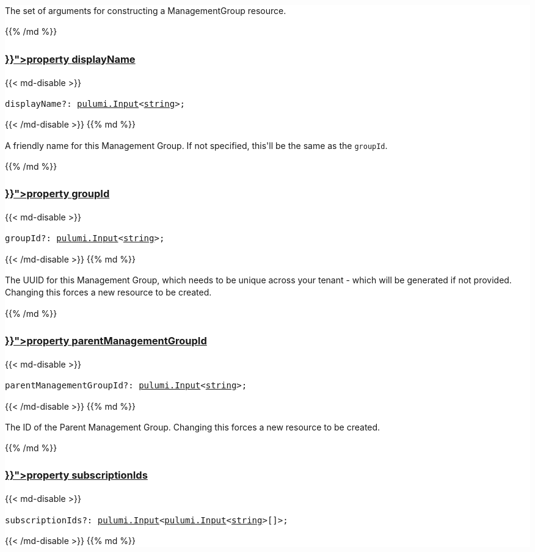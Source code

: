 The set of arguments for constructing a ManagementGroup resource.

{{% /md %}}
<h3 class="pdoc-member-header" id="ManagementGroupArgs-displayName">
<a class="pdoc-child-name" href="{{< pkg-url pkg="azure" path="managementgroups/managementGroup.ts#L137" >}}">property <b>displayName</b></a>
</h3>
<div class="pdoc-member-contents">
{{< md-disable >}}
<pre class="highlight"><span class='kd'></span>displayName?: <a href='/docs/reference/pkg/nodejs/pulumi/pulumi/#Input'>pulumi.Input</a>&lt;<span class='kd'><a href='https://developer.mozilla.org/en-US/docs/Web/JavaScript/Reference/Global_Objects/String'>string</a></span>&gt;;</pre>
{{< /md-disable >}}
{{% md %}}

A friendly name for this Management Group. If not specified, this'll be the same as the `groupId`.

{{% /md %}}
</div>
<h3 class="pdoc-member-header" id="ManagementGroupArgs-groupId">
<a class="pdoc-child-name" href="{{< pkg-url pkg="azure" path="managementgroups/managementGroup.ts#L141" >}}">property <b>groupId</b></a>
</h3>
<div class="pdoc-member-contents">
{{< md-disable >}}
<pre class="highlight"><span class='kd'></span>groupId?: <a href='/docs/reference/pkg/nodejs/pulumi/pulumi/#Input'>pulumi.Input</a>&lt;<span class='kd'><a href='https://developer.mozilla.org/en-US/docs/Web/JavaScript/Reference/Global_Objects/String'>string</a></span>&gt;;</pre>
{{< /md-disable >}}
{{% md %}}

The UUID for this Management Group, which needs to be unique across your tenant - which will be generated if not provided. Changing this forces a new resource to be created.

{{% /md %}}
</div>
<h3 class="pdoc-member-header" id="ManagementGroupArgs-parentManagementGroupId">
<a class="pdoc-child-name" href="{{< pkg-url pkg="azure" path="managementgroups/managementGroup.ts#L145" >}}">property <b>parentManagementGroupId</b></a>
</h3>
<div class="pdoc-member-contents">
{{< md-disable >}}
<pre class="highlight"><span class='kd'></span>parentManagementGroupId?: <a href='/docs/reference/pkg/nodejs/pulumi/pulumi/#Input'>pulumi.Input</a>&lt;<span class='kd'><a href='https://developer.mozilla.org/en-US/docs/Web/JavaScript/Reference/Global_Objects/String'>string</a></span>&gt;;</pre>
{{< /md-disable >}}
{{% md %}}

The ID of the Parent Management Group. Changing this forces a new resource to be created.

{{% /md %}}
</div>
<h3 class="pdoc-member-header" id="ManagementGroupArgs-subscriptionIds">
<a class="pdoc-child-name" href="{{< pkg-url pkg="azure" path="managementgroups/managementGroup.ts#L149" >}}">property <b>subscriptionIds</b></a>
</h3>
<div class="pdoc-member-contents">
{{< md-disable >}}
<pre class="highlight"><span class='kd'></span>subscriptionIds?: <a href='/docs/reference/pkg/nodejs/pulumi/pulumi/#Input'>pulumi.Input</a>&lt;<a href='/docs/reference/pkg/nodejs/pulumi/pulumi/#Input'>pulumi.Input</a>&lt;<span class='kd'><a href='https://developer.mozilla.org/en-US/docs/Web/JavaScript/Reference/Global_Objects/String'>string</a></span>&gt;[]&gt;;</pre>
{{< /md-disable >}}
{{% md %}}
